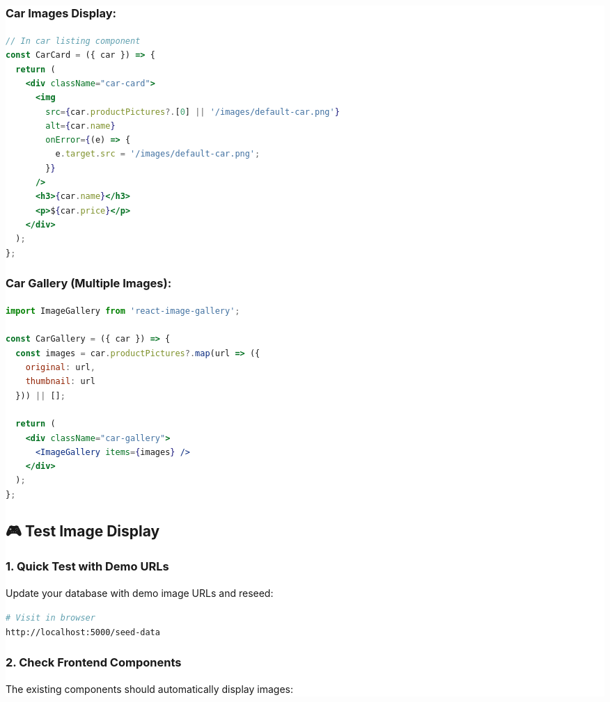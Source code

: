 ### **Car Images Display:**

```jsx
// In car listing component
const CarCard = ({ car }) => {
  return (
    <div className="car-card">
      <img 
        src={car.productPictures?.[0] || '/images/default-car.png'}
        alt={car.name}
        onError={(e) => {
          e.target.src = '/images/default-car.png';
        }}
      />
      <h3>{car.name}</h3>
      <p>${car.price}</p>
    </div>
  );
};
```

### **Car Gallery (Multiple Images):**

```jsx
import ImageGallery from 'react-image-gallery';

const CarGallery = ({ car }) => {
  const images = car.productPictures?.map(url => ({
    original: url,
    thumbnail: url
  })) || [];

  return (
    <div className="car-gallery">
      <ImageGallery items={images} />
    </div>
  );
};
```

## 🎮 **Test Image Display**

### **1. Quick Test with Demo URLs**
Update your database with demo image URLs and reseed:

```bash
# Visit in browser
http://localhost:5000/seed-data
```

### **2. Check Frontend Components**
The existing components should automatically display images:
